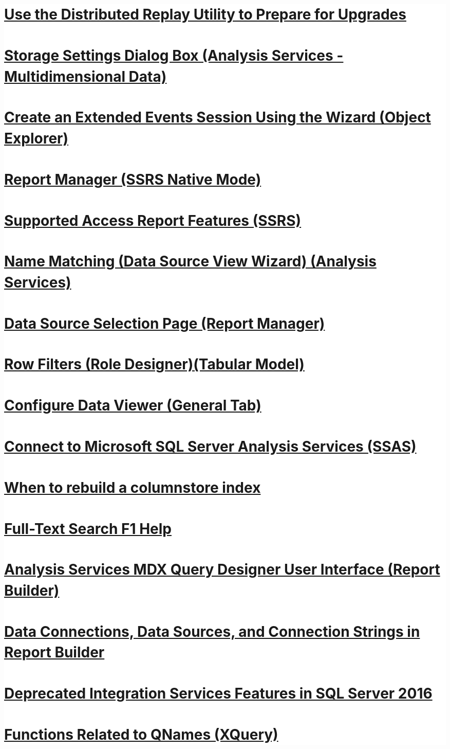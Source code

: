 # [Use the Distributed Replay Utility to Prepare for Upgrades](use-the-distributed-replay-utility-to-prepare-for-upgrades.md)
# [Storage Settings Dialog Box (Analysis Services - Multidimensional Data)](storage-settings-dialog-box-analysis-services-multidimensional-data.md)
# [Create an Extended Events Session Using the Wizard (Object Explorer)](create-an-extended-events-session-using-the-wizard-object-explorer.md)
# [Report Manager  (SSRS Native Mode)](report-manager-ssrs-native-mode.md)
# [Supported Access Report Features (SSRS)](supported-access-report-features-ssrs.md)
# [Name Matching (Data Source View Wizard) (Analysis Services)](name-matching-data-source-view-wizard-analysis-services.md)
# [Data Source Selection Page (Report Manager)](data-source-selection-page-report-manager.md)
# [Row Filters (Role Designer)(Tabular Model)](row-filters-role-designer-tabular-model.md)
# [Configure Data Viewer (General Tab)](configure-data-viewer-general-tab.md)
# [Connect to Microsoft SQL Server Analysis Services (SSAS)](connect-to-microsoft-sql-server-analysis-services-ssas.md)
# [When to rebuild a columnstore index](when-to-rebuild-a-columnstore-index.md)
# [Full-Text Search F1 Help](full-text-search-f1-help.md)
# [Analysis Services MDX Query Designer User Interface (Report Builder)](analysis-services-mdx-query-designer-user-interface-report-builder.md)
# [Data Connections, Data Sources, and Connection Strings in Report Builder](data-connections-data-sources-and-connection-strings-in-report-builder.md)
# [Deprecated Integration Services Features in SQL Server 2016](deprecated-integration-services-features-in-sql-server-2016.md)
# [Functions Related to QNames (XQuery)](functions-related-to-qnames-xquery.md)